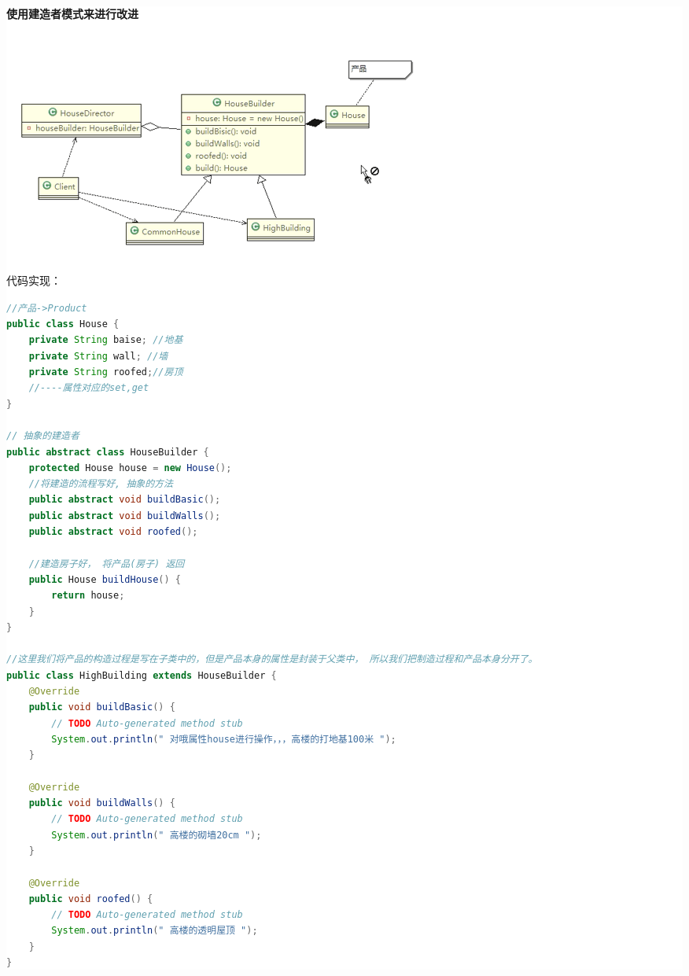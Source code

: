 **使用建造者模式来进行改进**

![JAVAWEB_DESIGN33.png](https://github.com/zhaodahan/zhao_Note/blob/master/wiki_img/JAVAWEB_DESIGN33.png?raw=true)

代码实现：

```java
//产品->Product
public class House {
	private String baise; //地基
	private String wall; //墙
	private String roofed;//房顶
	//----属性对应的set,get
}

// 抽象的建造者
public abstract class HouseBuilder {
	protected House house = new House();
	//将建造的流程写好, 抽象的方法
	public abstract void buildBasic();
	public abstract void buildWalls();
	public abstract void roofed();
	
	//建造房子好， 将产品(房子) 返回
	public House buildHouse() {
		return house;
	}	
}

//这里我们将产品的构造过程是写在子类中的，但是产品本身的属性是封装于父类中， 所以我们把制造过程和产品本身分开了。
public class HighBuilding extends HouseBuilder {
	@Override
	public void buildBasic() {
		// TODO Auto-generated method stub
		System.out.println(" 对哦属性house进行操作，，，高楼的打地基100米 ");
	}

	@Override
	public void buildWalls() {
		// TODO Auto-generated method stub
		System.out.println(" 高楼的砌墙20cm ");
	}

	@Override
	public void roofed() {
		// TODO Auto-generated method stub
		System.out.println(" 高楼的透明屋顶 ");
	}
}

```